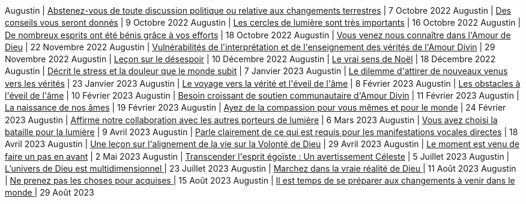 Augustin | [Abstenez-vous de toute discussion politique ou relative aux changements terrestres](/fr-contemporary-messages/fr-contemporary-messages-by-date-order/fr-contemporary-messages-2022/fr-2022-10-7-2-al-augustine/) | 7 Octobre 2022
Augustin | [Des conseils vous seront donnés](/fr-contemporary-messages/fr-contemporary-messages-by-date-order/fr-contemporary-messages-2022/fr-2022-10-9-2-al-augustine/) | 9 Octobre 2022
Augustin | [Les cercles de lumière sont très importants](/fr-contemporary-messages/fr-contemporary-messages-by-date-order/fr-contemporary-messages-2022/fr-2022-10-16-4-af-augustine/) | 16 Octobre 2022
Augustin | [De nombreux esprits ont été bénis grâce à vos efforts](/fr-contemporary-messages/fr-contemporary-messages-by-date-order/fr-contemporary-messages-2022/fr-2022-10-18-2-af-augustine/) | 18 Octobre 2022
Augustin | [Vous venez nous connaître dans l'Amour de Dieu](/fr-contemporary-messages/fr-contemporary-messages-by-date-order/fr-contemporary-messages-2022/fr-2022-11-22-2-af-augustine/) | 22 Novembre 2022
Augustin | [Vulnérabilités de l'interprétation et de l'enseignement des vérités de l'Amour Divin](/fr-contemporary-messages/fr-contemporary-messages-by-date-order/fr-contemporary-messages-2022/fr-2022-11-29-2-af-augustine/) | 29 Novembre 2022
Augustin | [Leçon sur le désespoir](/fr-contemporary-messages/fr-contemporary-messages-by-date-order/fr-contemporary-messages-2022/fr-2022-12-10-1-af-augustine/) | 10 Décembre 2022
Augustin | [Le vrai sens de Noël](/fr-contemporary-messages/fr-contemporary-messages-by-date-order/fr-contemporary-messages-2022/fr-2022-12-18-1-af-augustine/) | 18 Décembre 2022
Augustin | [Décrit le stress et la douleur que le monde subit](/fr-contemporary-messages/fr-contemporary-messages-by-date-order/fr-contemporary-messages-2023/fr-2023-1-7-1-af-augustine/) | 7 Janvier 2023
Augustin | [Le dilemme d'attirer de nouveaux venus vers les vérités](/fr-contemporary-messages/fr-contemporary-messages-by-date-order/fr-contemporary-messages-2023/fr-2023-1-23-2-af-augustine/) | 23 Janvier 2023
Augustin | [Le voyage vers la vérité et l'éveil de l'âme](/fr-contemporary-messages/fr-contemporary-messages-by-date-order/fr-contemporary-messages-2023/fr-2023-2-8-1-af-augustine/) | 8 Février 2023
Augustin | [Les obstacles à l'éveil de l'âme](/fr-contemporary-messages/fr-contemporary-messages-by-date-order/fr-contemporary-messages-2023/fr-2023-2-10-1-af-augustine/) | 10 Février 2023
Augustin | [Besoin croissant de soutien communautaire d'Amour Divin](/fr-contemporary-messages/fr-contemporary-messages-by-date-order/fr-contemporary-messages-2023/fr-2023-2-11-1-af-augustine/) | 11 Février 2023
Augustin | [La naissance de nos âmes](/fr-contemporary-messages/fr-contemporary-messages-by-date-order/fr-contemporary-messages-2023/fr-2023-2-19-1-af-augustine/) | 19 Février 2023
Augustin | [Ayez de la compassion pour vous mêmes et pour le monde](/fr-contemporary-messages/fr-contemporary-messages-by-date-order/fr-contemporary-messages-2023/fr-2023-2-24-1-af-augustine/) | 24 Février 2023
Augustin | [Affirme notre collaboration avec les autres porteurs de lumière](/fr-contemporary-messages/fr-contemporary-messages-by-date-order/fr-contemporary-messages-2023/fr-2023-3-6-2-af-augustine/) | 6 Mars 2023
Augustin | [Vous avez choisi la bataille pour la lumière](/fr-contemporary-messages/fr-contemporary-messages-by-date-order/fr-contemporary-messages-2023/fr-2023-4-9-1-af-augustine/) | 9 Avril 2023
Augustin | [Parle clairement de ce qui est requis pour les manifestations vocales directes](/fr-contemporary-messages/fr-contemporary-messages-by-date-order/fr-contemporary-messages-2023/fr-2023-4-18-1-af-augustine/) | 18 Avril 2023
Augustin | [Une leçon sur l'alignement de la vie sur la Volonté de Dieu](/fr-contemporary-messages/fr-contemporary-messages-by-date-order/fr-contemporary-messages-2023/fr-2023-4-29-1-af-augustine/) | 29 Avril 2023
Augustin | [Le moment est venu de faire un pas en avant](/fr-contemporary-messages/fr-contemporary-messages-by-date-order/fr-contemporary-messages-2023/fr-2023-5-2-1-af-augustine/) | 2 Mai 2023
Augustin | [Transcender l'esprit égoïste : Un avertissement Céleste](/fr-contemporary-messages/fr-contemporary-messages-by-date-order/fr-contemporary-messages-2023/fr-2023-7-5-1-af-augustine/) | 5 Juillet 2023
Augustin | [L’univers de Dieu est multidimensionnel ](/fr-contemporary-messages/fr-contemporary-messages-by-date-order/fr-contemporary-messages-2023/fr-2023-7-23-1-af-augustine/) | 23 Juillet 2023
Augustin | [Marchez dans la vraie réalité de Dieu ](/fr-contemporary-messages/fr-contemporary-messages-by-date-order/fr-contemporary-messages-2023/fr-2023-8-11-1-af-augustine/) | 11 Août 2023
Augustin | [Ne prenez pas les choses pour acquises ](/fr-contemporary-messages/fr-contemporary-messages-by-date-order/fr-contemporary-messages-2023/fr-2023-8-15-1-af-augustine/) | 15 Août 2023
Augustin | [Il est temps de se préparer aux changements à venir dans le monde ](/fr-contemporary-messages/fr-contemporary-messages-by-date-order/fr-contemporary-messages-2023/fr-2023-8-29-2-af-augustine/) | 29 Août 2023